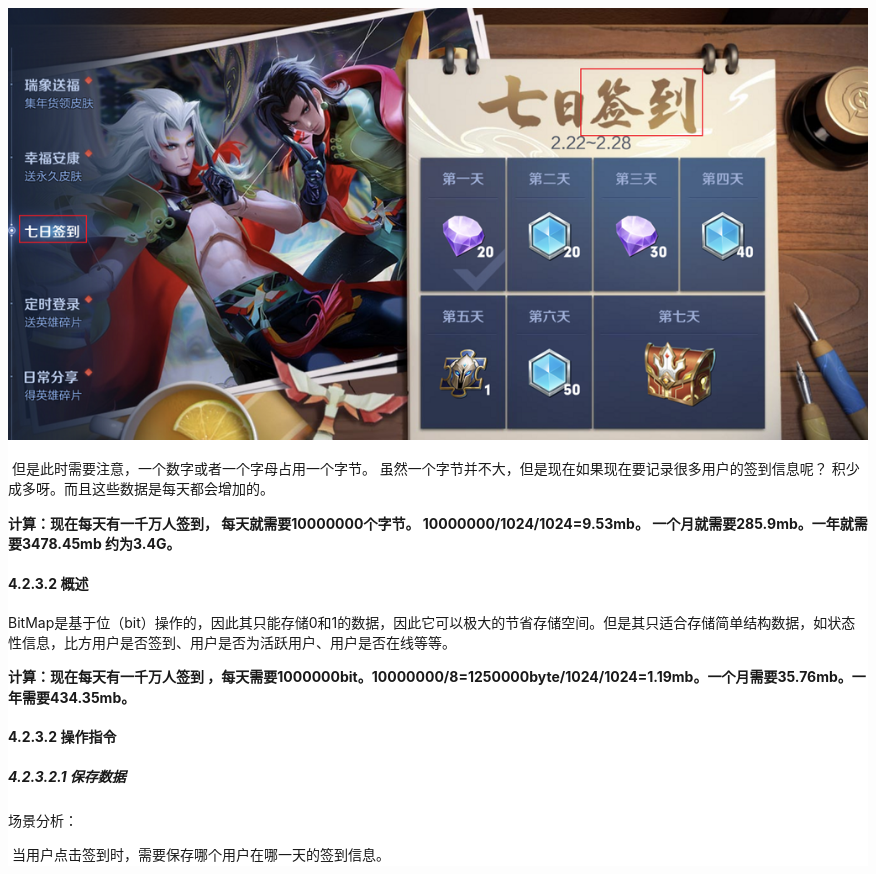 ![image-20210225235006338](assets/image-20210225235006338.png)

​	但是此时需要注意，一个数字或者一个字母占用一个字节。 虽然一个字节并不大，但是现在如果现在要记录很多用户的签到信息呢？ 积少成多呀。而且这些数据是每天都会增加的。

**计算：现在每天有一千万人签到， 每天就需要10000000个字节。 10000000/1024/1024=9.53mb。 一个月就需要285.9mb。一年就需要3478.45mb 约为3.4G。**

#### 4.2.3.2 概述

​	BitMap是基于位（bit）操作的，因此其只能存储0和1的数据，因此它可以极大的节省存储空间。但是其只适合存储简单结构数据，如状态性信息，比方用户是否签到、用户是否为活跃用户、用户是否在线等等。

**计算：现在每天有一千万人签到 ，每天需要1000000bit。10000000/8=1250000byte/1024/1024=1.19mb。一个月需要35.76mb。一年需要434.35mb。**

#### 4.2.3.2 操作指令

##### 4.2.3.2.1 保存数据

场景分析：

​	当用户点击签到时，需要保存哪个用户在哪一天的签到信息。

